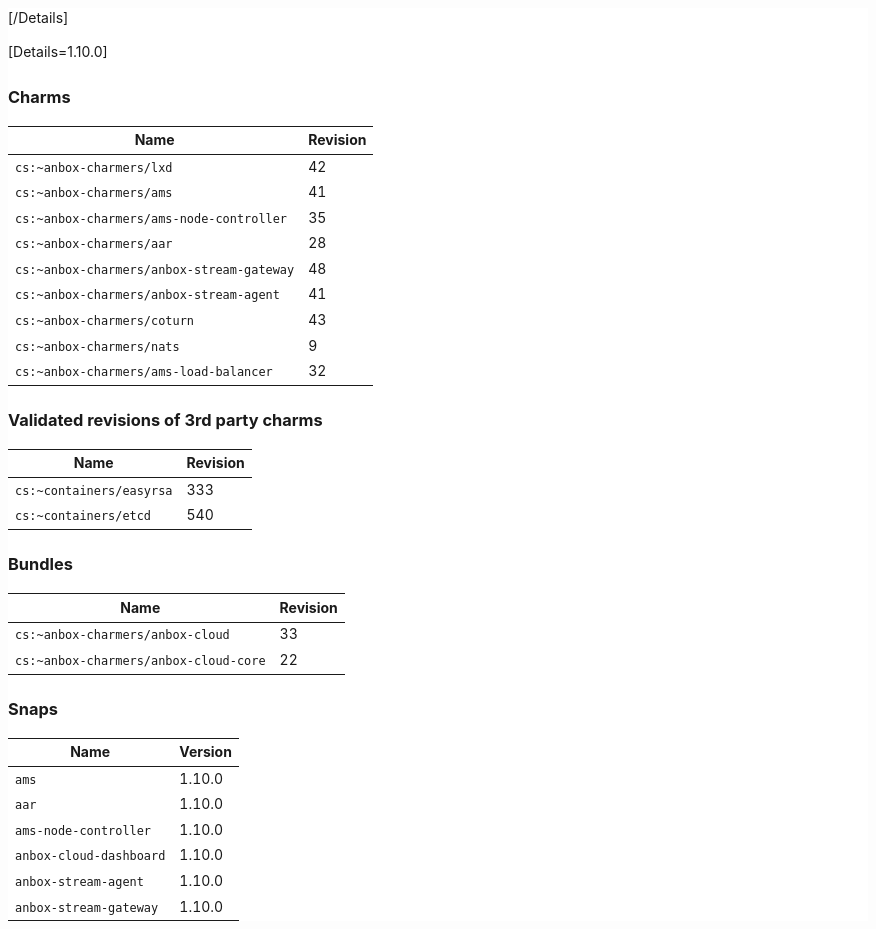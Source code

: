 [/Details]


[Details=1.10.0]

### Charms

| Name | Revision |
|----------|--------------|
| `cs:~anbox-charmers/lxd` |  42 |
| `cs:~anbox-charmers/ams` |  41 |
| `cs:~anbox-charmers/ams-node-controller` | 35  |
| `cs:~anbox-charmers/aar` |  28 |
| `cs:~anbox-charmers/anbox-stream-gateway` |  48 |
| `cs:~anbox-charmers/anbox-stream-agent` |  41  |
| `cs:~anbox-charmers/coturn` | 43 |
| `cs:~anbox-charmers/nats` |  9 |
| `cs:~anbox-charmers/ams-load-balancer` | 32 |

### Validated revisions of 3rd party charms

| Name | Revision |
|----------|--------------|
| `cs:~containers/easyrsa` | 333 |
| `cs:~containers/etcd` | 540 |

### Bundles

| Name | Revision |
|----------|--------------|
| `cs:~anbox-charmers/anbox-cloud` | 33 |
| `cs:~anbox-charmers/anbox-cloud-core` | 22 |

### Snaps

| Name | Version |
|----------|--------------|
| `ams` | 1.10.0 |
| `aar` | 1.10.0 |
| `ams-node-controller` | 1.10.0  |
| `anbox-cloud-dashboard` | 1.10.0 |
| `anbox-stream-agent` | 1.10.0 |
| `anbox-stream-gateway` | 1.10.0 |
